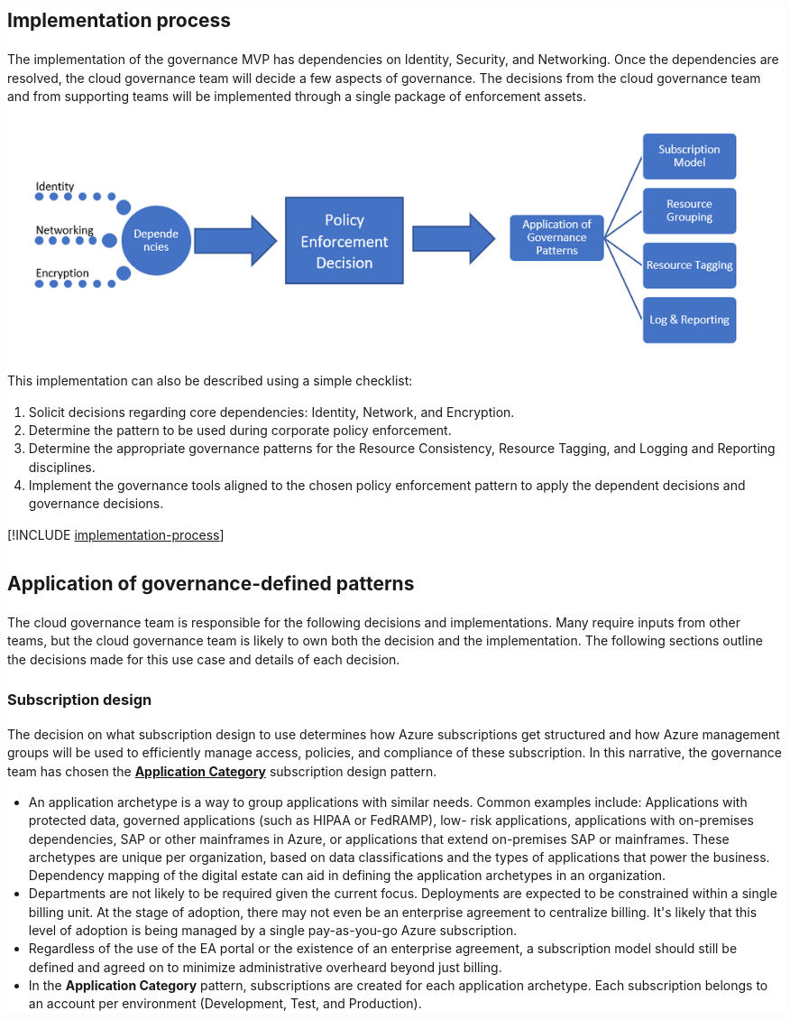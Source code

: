## Implementation process

The implementation of the governance MVP has dependencies on Identity, Security, and Networking. Once the dependencies are resolved, the cloud governance team will decide a few aspects of governance. The decisions from the cloud governance team and from supporting teams will be implemented through a single package of enforcement assets.

![Example of an incremental governance MVP](../../../_images/governance/governance-mvp-implementation-flow.png)

This implementation can also be described using a simple checklist:

1. Solicit decisions regarding core dependencies: Identity, Network, and Encryption.
2. Determine the pattern to be used during corporate policy enforcement.
3. Determine the appropriate governance patterns for the Resource Consistency, Resource Tagging, and Logging and Reporting disciplines.
4. Implement the governance tools aligned to the chosen policy enforcement pattern to apply the dependent decisions and governance decisions.

[!INCLUDE [implementation-process](../../../includes/governance/implementation-process.md)]

## Application of governance-defined patterns

The cloud governance team is responsible for the following decisions and implementations. Many require inputs from other teams, but the cloud governance team is likely to own both the decision and the implementation. The following sections outline the decisions made for this use case and details of each decision.

### Subscription design

The decision on what subscription design to use determines how Azure subscriptions get structured and how Azure management groups will be used to efficiently manage access, policies, and compliance of these subscription. In this narrative, the governance team has chosen the **[Application Category](../../../decision-guides/subscriptions/index.md#application-category-pattern)** subscription design pattern.

- An application archetype is a way to group applications with similar needs. Common examples include: Applications with protected data, governed applications (such as HIPAA or FedRAMP), low- risk applications, applications with on-premises dependencies, SAP or other mainframes in Azure, or applications that extend on-premises SAP or mainframes. These archetypes are unique per organization, based on data classifications and the types of applications that power the business. Dependency mapping of the digital estate can aid in defining the application archetypes in an organization.
- Departments are not likely to be required given the current focus. Deployments are expected to be constrained within a single billing unit. At the stage of adoption, there may not even be an enterprise agreement to centralize billing. It's likely that this level of adoption is being managed by a single pay-as-you-go Azure subscription.
- Regardless of the use of the EA portal or the existence of an enterprise agreement, a subscription model should still be defined and agreed on to minimize administrative overheard beyond just billing.
- In the **Application Category** pattern, subscriptions are created for each application archetype. Each subscription belongs to an account per environment (Development, Test, and Production).
